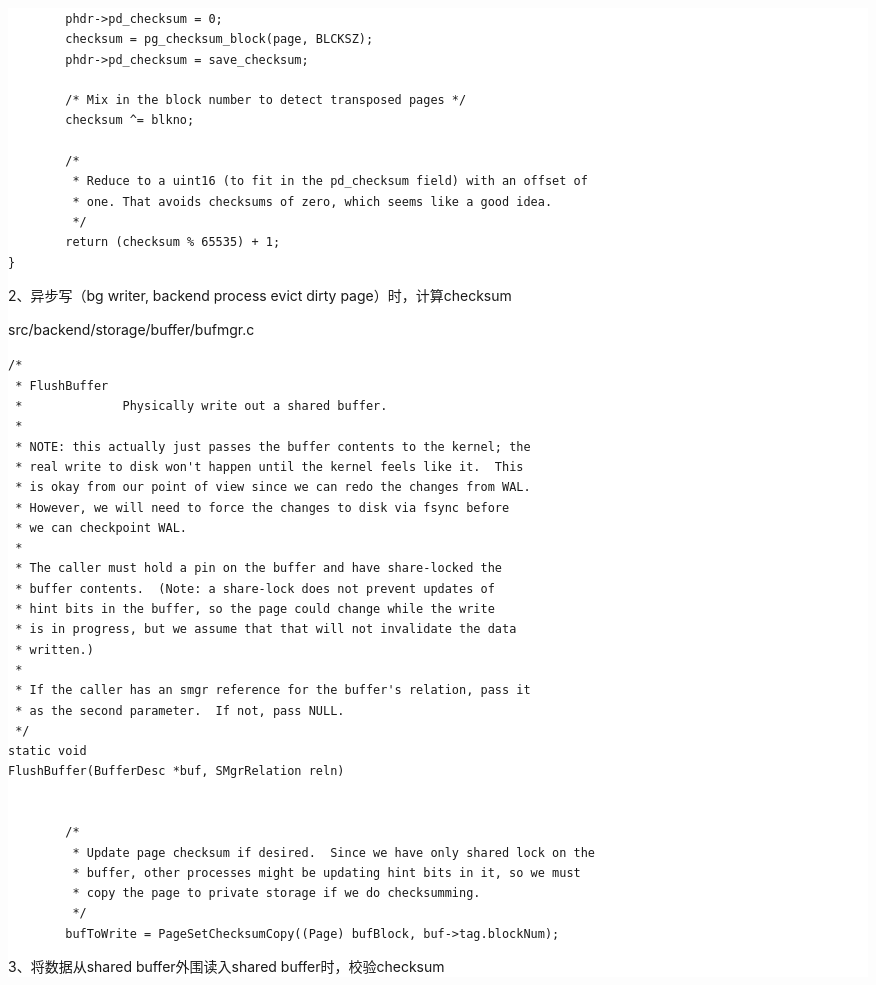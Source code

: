 ```  
        phdr->pd_checksum = 0;  
        checksum = pg_checksum_block(page, BLCKSZ);  
        phdr->pd_checksum = save_checksum;  
  
        /* Mix in the block number to detect transposed pages */  
        checksum ^= blkno;  
  
        /*  
         * Reduce to a uint16 (to fit in the pd_checksum field) with an offset of  
         * one. That avoids checksums of zero, which seems like a good idea.  
         */  
        return (checksum % 65535) + 1;  
}  
```  
  
2、异步写（bg writer, backend process evict dirty page）时，计算checksum  
  
src/backend/storage/buffer/bufmgr.c  
  
  
```  
/*  
 * FlushBuffer  
 *              Physically write out a shared buffer.  
 *  
 * NOTE: this actually just passes the buffer contents to the kernel; the  
 * real write to disk won't happen until the kernel feels like it.  This  
 * is okay from our point of view since we can redo the changes from WAL.  
 * However, we will need to force the changes to disk via fsync before  
 * we can checkpoint WAL.  
 *  
 * The caller must hold a pin on the buffer and have share-locked the  
 * buffer contents.  (Note: a share-lock does not prevent updates of  
 * hint bits in the buffer, so the page could change while the write  
 * is in progress, but we assume that that will not invalidate the data  
 * written.)  
 *  
 * If the caller has an smgr reference for the buffer's relation, pass it  
 * as the second parameter.  If not, pass NULL.  
 */  
static void  
FlushBuffer(BufferDesc *buf, SMgrRelation reln)  
  
  
        /*  
         * Update page checksum if desired.  Since we have only shared lock on the  
         * buffer, other processes might be updating hint bits in it, so we must  
         * copy the page to private storage if we do checksumming.  
         */  
        bufToWrite = PageSetChecksumCopy((Page) bufBlock, buf->tag.blockNum);  
```  
  
3、将数据从shared buffer外围读入shared buffer时，校验checksum  
  
